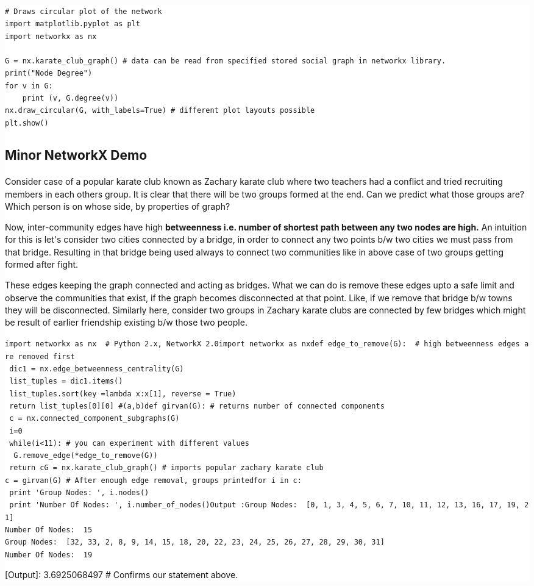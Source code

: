 ``` 
# Draws circular plot of the network
import matplotlib.pyplot as plt
import networkx as nx

G = nx.karate_club_graph() # data can be read from specified stored social graph in networkx library.
print("Node Degree")
for v in G:
    print (v, G.degree(v))
nx.draw_circular(G, with_labels=True) # different plot layouts possible
plt.show()
```

## Minor NetworkX Demo 

Consider case of a popular karate club known as Zachary karate club
where two teachers had a conflict and tried recruiting members in each
others group. It is clear that there will be two groups formed at the
end. Can we predict what those groups are? Which person is on whose
side, by properties of graph?

Now, inter-community edges have high **betweenness i.e. number of
shortest path between any two nodes are high.** An intuition for this is
let's consider two cities connected by a bridge, in order to connect any
two points b/w two cities we must pass from that bridge. Resulting in
that bridge being used always to connect two communities like in above
case of two groups getting formed after fight.

These edges keeping the graph connected and acting as bridges. What we
can do is remove these edges upto a safe limit and observe the
communities that exist, if the graph becomes disconnected at that point.
Like, if we remove that bridge b/w towns they will be disconnected.
Similarly here, consider two groups in Zachary karate clubs are
connected by few bridges which might be result of earlier friendship
existing b/w those two people.

``` 
import networkx as nx  # Python 2.x, NetworkX 2.0import networkx as nxdef edge_to_remove(G):  # high betweenness edges are removed first
 dic1 = nx.edge_betweenness_centrality(G)
 list_tuples = dic1.items()
 list_tuples.sort(key =lambda x:x[1], reverse = True)
 return list_tuples[0][0] #(a,b)def girvan(G): # returns number of connected components
 c = nx.connected_component_subgraphs(G)
 i=0
 while(i<11): # you can experiment with different values
  G.remove_edge(*edge_to_remove(G)) 
 return cG = nx.karate_club_graph() # imports popular zachary karate club
c = girvan(G) # After enough edge removal, groups printedfor i in c:
 print 'Group Nodes: ', i.nodes()
 print 'Number Of Nodes: ', i.number_of_nodes()Output :Group Nodes:  [0, 1, 3, 4, 5, 6, 7, 10, 11, 12, 13, 16, 17, 19, 21]
Number Of Nodes:  15
Group Nodes:  [32, 33, 2, 8, 9, 14, 15, 18, 20, 22, 23, 24, 25, 26, 27, 28, 29, 30, 31]
Number Of Nodes:  19
```


[Output]: 3.6925068497 # Confirms our statement above.